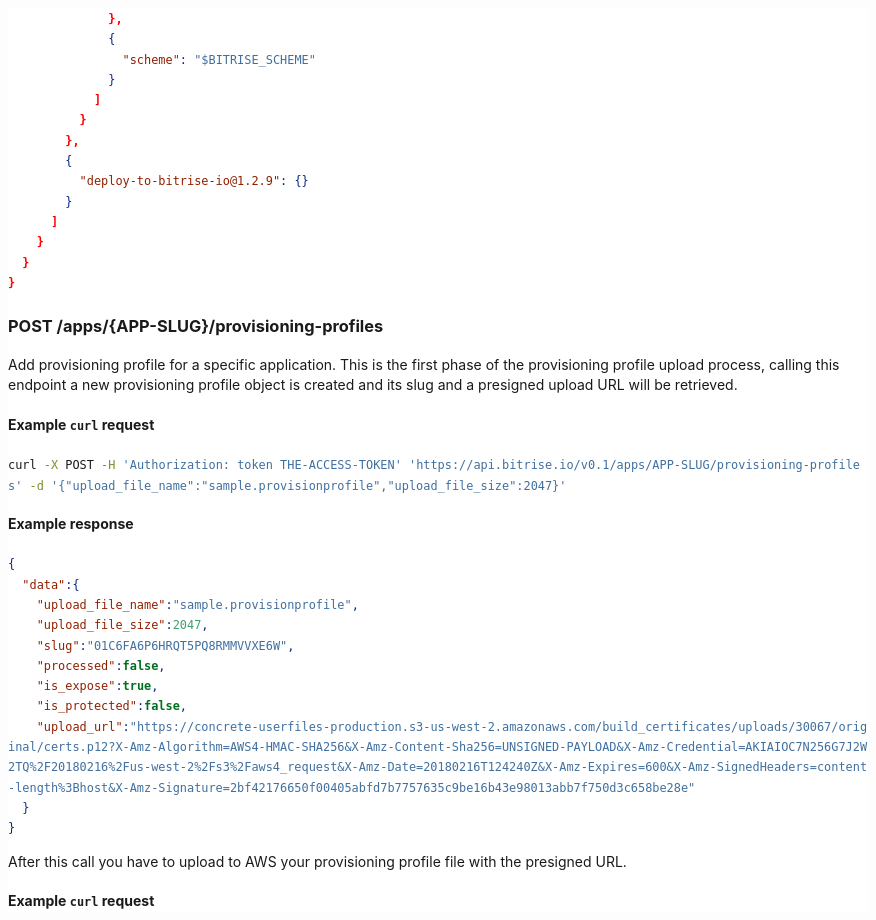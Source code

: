 ``` json
              },
              {
                "scheme": "$BITRISE_SCHEME"
              }
            ]
          }
        },
        {
          "deploy-to-bitrise-io@1.2.9": {}
        }
      ]
    }
  }
}
```

### POST /apps/{APP-SLUG}/provisioning-profiles

Add provisioning profile for a specific application. This is the first phase of the provisioning profile upload process, calling this endpoint a new provisioning profile object is created and its slug and a presigned upload URL will be retrieved.

#### Example `curl` request

``` bash
curl -X POST -H 'Authorization: token THE-ACCESS-TOKEN' 'https://api.bitrise.io/v0.1/apps/APP-SLUG/provisioning-profiles' -d '{"upload_file_name":"sample.provisionprofile","upload_file_size":2047}'
```

#### Example response

``` json
{
  "data":{
    "upload_file_name":"sample.provisionprofile",
    "upload_file_size":2047,
    "slug":"01C6FA6P6HRQT5PQ8RMMVVXE6W",
    "processed":false,
    "is_expose":true,
    "is_protected":false,
    "upload_url":"https://concrete-userfiles-production.s3-us-west-2.amazonaws.com/build_certificates/uploads/30067/original/certs.p12?X-Amz-Algorithm=AWS4-HMAC-SHA256&X-Amz-Content-Sha256=UNSIGNED-PAYLOAD&X-Amz-Credential=AKIAIOC7N256G7J2W2TQ%2F20180216%2Fus-west-2%2Fs3%2Faws4_request&X-Amz-Date=20180216T124240Z&X-Amz-Expires=600&X-Amz-SignedHeaders=content-length%3Bhost&X-Amz-Signature=2bf42176650f00405abfd7b7757635c9be16b43e98013abb7f750d3c658be28e"
  }
}
```

After this call you have to upload to AWS your provisioning profile file with the presigned URL.

#### Example `curl` request
